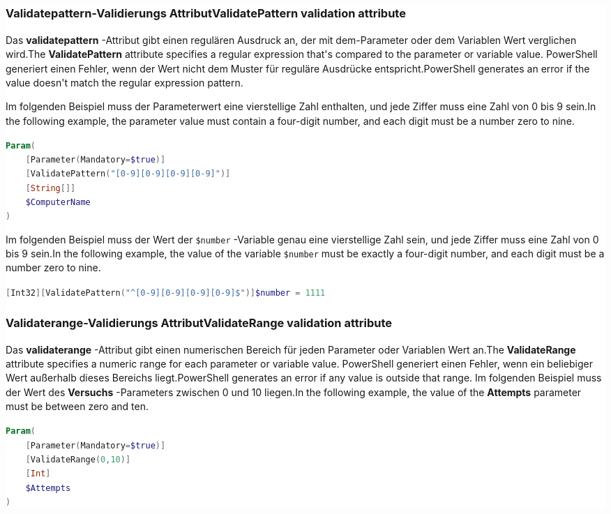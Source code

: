 ### <a name="validatepattern-validation-attribute"></a><span data-ttu-id="88d15-249">Validatepattern-Validierungs Attribut</span><span class="sxs-lookup"><span data-stu-id="88d15-249">ValidatePattern validation attribute</span></span>

<span data-ttu-id="88d15-250">Das **validatepattern** -Attribut gibt einen regulären Ausdruck an, der mit dem-Parameter oder dem Variablen Wert verglichen wird.</span><span class="sxs-lookup"><span data-stu-id="88d15-250">The **ValidatePattern** attribute specifies a regular expression that's compared to the parameter or variable value.</span></span> <span data-ttu-id="88d15-251">PowerShell generiert einen Fehler, wenn der Wert nicht dem Muster für reguläre Ausdrücke entspricht.</span><span class="sxs-lookup"><span data-stu-id="88d15-251">PowerShell generates an error if the value doesn't match the regular expression pattern.</span></span>

<span data-ttu-id="88d15-252">Im folgenden Beispiel muss der Parameterwert eine vierstellige Zahl enthalten, und jede Ziffer muss eine Zahl von 0 bis 9 sein.</span><span class="sxs-lookup"><span data-stu-id="88d15-252">In the following example, the parameter value must contain a four-digit number, and each digit must be a number zero to nine.</span></span>

```powershell
Param(
    [Parameter(Mandatory=$true)]
    [ValidatePattern("[0-9][0-9][0-9][0-9]")]
    [String[]]
    $ComputerName
)
```

<span data-ttu-id="88d15-253">Im folgenden Beispiel muss der Wert der `$number` -Variable genau eine vierstellige Zahl sein, und jede Ziffer muss eine Zahl von 0 bis 9 sein.</span><span class="sxs-lookup"><span data-stu-id="88d15-253">In the following example, the value of the variable `$number` must be exactly a four-digit number, and each digit must be a number zero to nine.</span></span>

```powershell
[Int32][ValidatePattern("^[0-9][0-9][0-9][0-9]$")]$number = 1111
```

### <a name="validaterange-validation-attribute"></a><span data-ttu-id="88d15-254">Validaterange-Validierungs Attribut</span><span class="sxs-lookup"><span data-stu-id="88d15-254">ValidateRange validation attribute</span></span>

<span data-ttu-id="88d15-255">Das **validaterange** -Attribut gibt einen numerischen Bereich für jeden Parameter oder Variablen Wert an.</span><span class="sxs-lookup"><span data-stu-id="88d15-255">The **ValidateRange** attribute specifies a numeric range for each parameter or variable value.</span></span> <span data-ttu-id="88d15-256">PowerShell generiert einen Fehler, wenn ein beliebiger Wert außerhalb dieses Bereichs liegt.</span><span class="sxs-lookup"><span data-stu-id="88d15-256">PowerShell generates an error if any value is outside that range.</span></span> <span data-ttu-id="88d15-257">Im folgenden Beispiel muss der Wert des **Versuchs** -Parameters zwischen 0 und 10 liegen.</span><span class="sxs-lookup"><span data-stu-id="88d15-257">In the following example, the value of the **Attempts** parameter must be between zero and ten.</span></span>

```powershell
Param(
    [Parameter(Mandatory=$true)]
    [ValidateRange(0,10)]
    [Int]
    $Attempts
)
```
